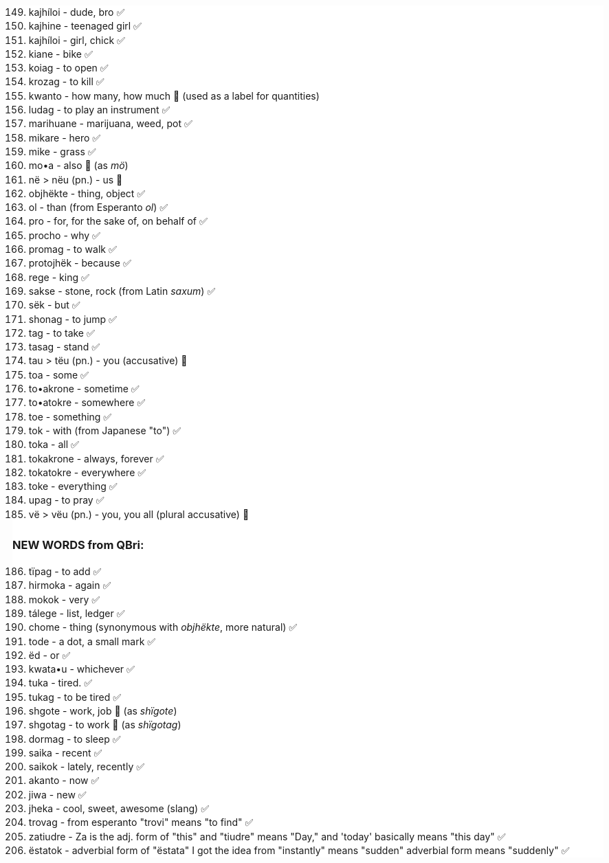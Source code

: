 149. kajhíloi - dude, bro ✅
150. kajhine - teenaged girl ✅
151. kajhíloi - girl, chick ✅
153. kiane - bike ✅
152. koiag - to open ✅
154. krozag - to kill ✅
155. kwanto - how many, how much 💬 (used as a label for quantities)
156. ludag - to play an instrument ✅
157. marihuane - marijuana, weed, pot ✅
158. mikare - hero ✅
159. mike - grass ✅
160. mo•a - also 💬 (as _mö_)
161. në \> nëu (pn.) - us 🛑
162. objhëkte - thing, object ✅
163. ol - than (from Esperanto _ol_) ✅
164. pro - for, for the sake of, on behalf of ✅
167. procho - why ✅
165. promag - to walk ✅
166. protojhëk - because ✅
168. rege - king ✅
169. sakse - stone, rock (from Latin _saxum_) ✅
170. sëk - but ✅
171. shonag - to jump ✅
172. tag - to take ✅
173. tasag - stand ✅
174. tau \> tëu (pn.) - you (accusative) 🛑
175. toa - some ✅
176. to•akrone - sometime ✅
177. to•atokre - somewhere ✅
178. toe - something ✅
179. tok - with (from Japanese "to") ✅
180. toka - all ✅
181. tokakrone - always, forever ✅
182. tokatokre - everywhere ✅
183. toke - everything ✅
184. upag - to pray ✅
185. vë \> vëu (pn.) - you, you all (plural accusative) 🛑

### NEW WORDS from QBri:
186. tïpag - to add ✅
187. hirmoka - again ✅
188. mokok - very ✅
189. tálege - list, ledger ✅
190. chome - thing (synonymous with _objhëkte_, more natural) ✅
191. tode - a dot, a small mark ✅
192. ëd - or ✅
193. kwata•u - whichever ✅
194. tuka - tired. ✅
195. tukag - to be tired ✅
196. shgote - work, job 💬 (as _shïgote_)
197. shgotag - to work 💬 (as _shïgotag_)
198. dormag - to sleep ✅
199. saika - recent ✅
200. saikok - lately, recently ✅
201. akanto - now ✅
202. jiwa - new ✅
203. jheka - cool, sweet, awesome (slang) ✅
204. trovag - from esperanto "trovi" means "to find" ✅
205. zatiudre - Za is the adj. form of "this" and "tiudre" means "Day," and 'today' basically means "this day" ✅
206. ëstatok - adverbial form of "ëstata" I got the idea from "instantly" means "sudden" adverbial form means "suddenly" ✅